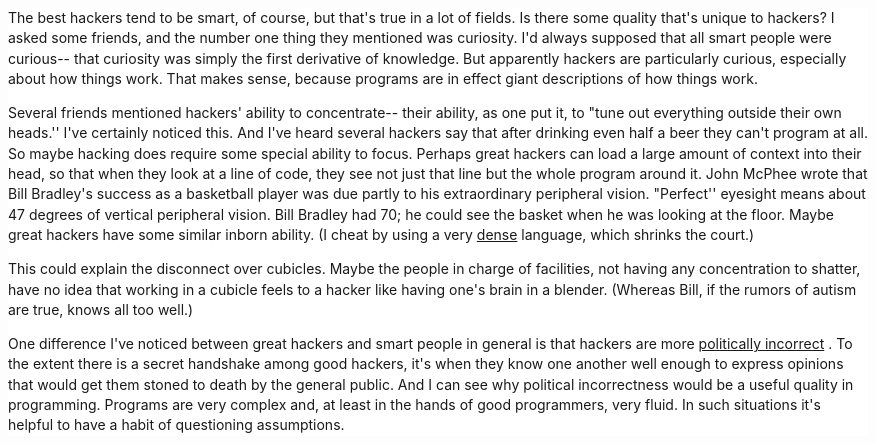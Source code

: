 
  

 The best hackers tend to be smart, of course, but that's true in
a lot of fields. Is there some quality that's unique to hackers?
I asked some friends, and the number one thing they mentioned was
curiosity. 
I'd always supposed that all smart people were curious\-\-
that curiosity was simply the first derivative of knowledge. But
apparently hackers are particularly curious, especially about how
things work. That makes sense, because programs are in effect
giant descriptions of how things work.
   

  

 Several friends mentioned hackers' ability to concentrate\-\- their
ability, as one put it, to "tune out everything outside their own
heads.'' I've certainly noticed this. And I've heard several 
hackers say that after drinking even half a beer they can't program at
all. So maybe hacking does require some special ability to focus.
Perhaps great hackers can load a large amount of context into their
head, so that when they look at a line of code, they see not just
that line but the whole program around it. John McPhee
wrote that Bill Bradley's success as a basketball player was due
partly to his extraordinary peripheral vision. "Perfect'' eyesight
means about 47 degrees of vertical peripheral vision. Bill Bradley
had 70; he could see the basket when he was looking at the floor.
Maybe great hackers have some similar inborn ability. (I cheat by
using a very
 [dense](https://paulgraham.com/power.html) 
 language, 
which shrinks the court.)
   

  

 This could explain the disconnect over cubicles. Maybe the people
in charge of facilities, not having any concentration to shatter,
have no idea that working in a cubicle feels to a hacker like having
one's brain in a blender. (Whereas Bill, if the rumors of autism
are true, knows all too well.)
   

  

 One difference I've noticed between great hackers and smart people
in general is that hackers are more
 [politically incorrect](https://paulgraham.com/say.html) 
 . To the
extent there is a secret handshake among good hackers, it's when they
know one another well enough to express opinions that would get
them stoned to death by the general public. And I can see why
political incorrectness would be a useful quality in programming.
Programs are very complex and, at least in the hands of good
programmers, very fluid. In such situations it's helpful to have
a habit of questioning assumptions.
   